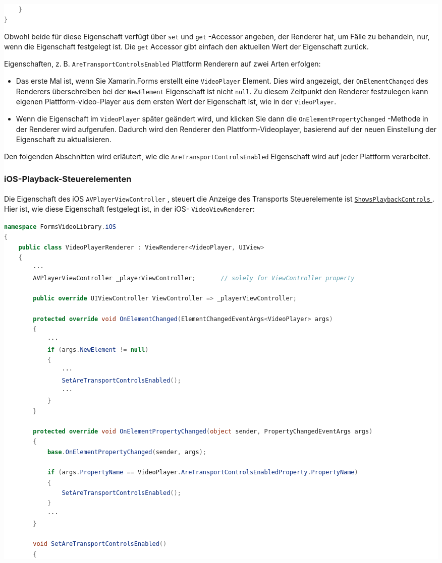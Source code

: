```csharp
    }
}
```

Obwohl beide für diese Eigenschaft verfügt über `set` und `get` -Accessor angeben, der Renderer hat, um Fälle zu behandeln, nur, wenn die Eigenschaft festgelegt ist. Die `get` Accessor gibt einfach den aktuellen Wert der Eigenschaft zurück.

Eigenschaften, z. B. `AreTransportControlsEnabled` Plattform Renderern auf zwei Arten erfolgen:

- Das erste Mal ist, wenn Sie Xamarin.Forms erstellt eine `VideoPlayer` Element. Dies wird angezeigt, der `OnElementChanged` des Renderers überschreiben bei der `NewElement` Eigenschaft ist nicht `null`. Zu diesem Zeitpunkt den Renderer festzulegen kann eigenen Plattform-video-Player aus dem ersten Wert der Eigenschaft ist, wie in der `VideoPlayer`.

- Wenn die Eigenschaft im `VideoPlayer` später geändert wird, und klicken Sie dann die `OnElementPropertyChanged` -Methode in der Renderer wird aufgerufen. Dadurch wird den Renderer den Plattform-Videoplayer, basierend auf der neuen Einstellung der Eigenschaft zu aktualisieren.

Den folgenden Abschnitten wird erläutert, wie die `AreTransportControlsEnabled` Eigenschaft wird auf jeder Plattform verarbeitet.

### <a name="ios-playback-controls"></a>iOS-Playback-Steuerelementen

Die Eigenschaft des iOS `AVPlayerViewController` , steuert die Anzeige des Transports Steuerelemente ist [ `ShowsPlaybackControls` ](https://developer.xamarin.com/api/property/AVKit.AVPlayerViewController.ShowsPlaybackControls/). Hier ist, wie diese Eigenschaft festgelegt ist, in der iOS- `VideoViewRenderer`:

```csharp
namespace FormsVideoLibrary.iOS
{
    public class VideoPlayerRenderer : ViewRenderer<VideoPlayer, UIView>
    {
        ···
        AVPlayerViewController _playerViewController;       // solely for ViewController property

        public override UIViewController ViewController => _playerViewController;

        protected override void OnElementChanged(ElementChangedEventArgs<VideoPlayer> args)
        {
            ···
            if (args.NewElement != null)
            {
                ···
                SetAreTransportControlsEnabled();
                ···
            }
        }

        protected override void OnElementPropertyChanged(object sender, PropertyChangedEventArgs args)
        {
            base.OnElementPropertyChanged(sender, args);

            if (args.PropertyName == VideoPlayer.AreTransportControlsEnabledProperty.PropertyName)
            {
                SetAreTransportControlsEnabled();
            }
            ···
        }

        void SetAreTransportControlsEnabled()
        {
```